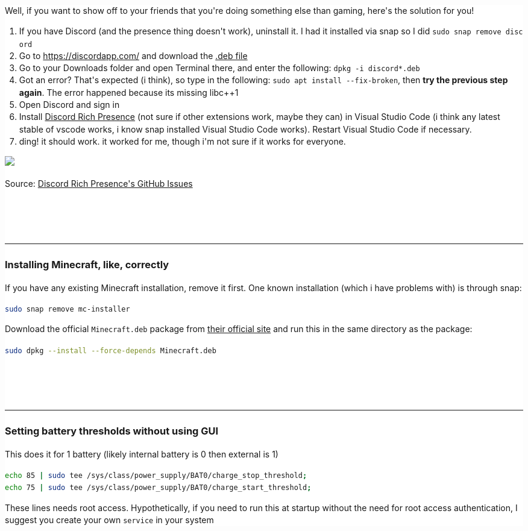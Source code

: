 Well, if you want to show off to your friends that you're doing something else than gaming, here's the solution for you!

1. If you have Discord (and the presence thing doesn't work), uninstall it. I had it installed via snap so I did `sudo snap remove discord`
1. Go to <a href="https://discordapp.com/" target="_blank">https://discordapp.com/</a> and download the [.deb file](https://discord.com/api/download?platform=linux&format=deb)
1. Go to your Downloads folder and open Terminal there, and enter the following: `dpkg -i discord*.deb`
1. Got an error? That's expected (i think), so type in the following: `sudo apt install --fix-broken`, then **try the previous step again**. The error happened because its missing libc++1
1. Open Discord and sign in
1. Install <a href="https://marketplace.visualstudio.com/items?itemName=LeonardSSH.vscord" target="_blank">Discord Rich Presence</a> (not sure if other extensions work, maybe they can) in Visual Studio Code (i think any latest stable of vscode works, i know snap installed Visual Studio Code works). Restart Visual Studio Code if necessary.
1. ding! it should work. it worked for me, though i'm not sure if it works for everyone.

<img src="https://raw.githubusercontent.com/arialhamed/static/main/images/guides/ubuntu-discord.png" width="100%">


Source: <a href="https://github.com/iCrawl/discord-vscode/issues/77" target="_blank">Discord Rich Presence's GitHub Issues</a>

<br><br><br>

---

### Installing Minecraft, like, correctly

If you have any existing Minecraft installation, remove it first. One known installation (which i have problems with) is through snap:

``` bash
sudo snap remove mc-installer
```

Download the official `Minecraft.deb` package from <a href="" target="_blank">their official site</a> and run this in the same directory as the package:

``` bash
sudo dpkg --install --force-depends Minecraft.deb
```

<br><br><br>

---

### Setting battery thresholds without using GUI

This does it for 1 battery (likely internal battery is 0 then external is 1)

``` bash
echo 85 | sudo tee /sys/class/power_supply/BAT0/charge_stop_threshold;
echo 75 | sudo tee /sys/class/power_supply/BAT0/charge_start_threshold;
```

These lines needs root access. Hypothetically, if you need to run this at startup without the need for root access authentication, I suggest you create your own `service` in your system 
